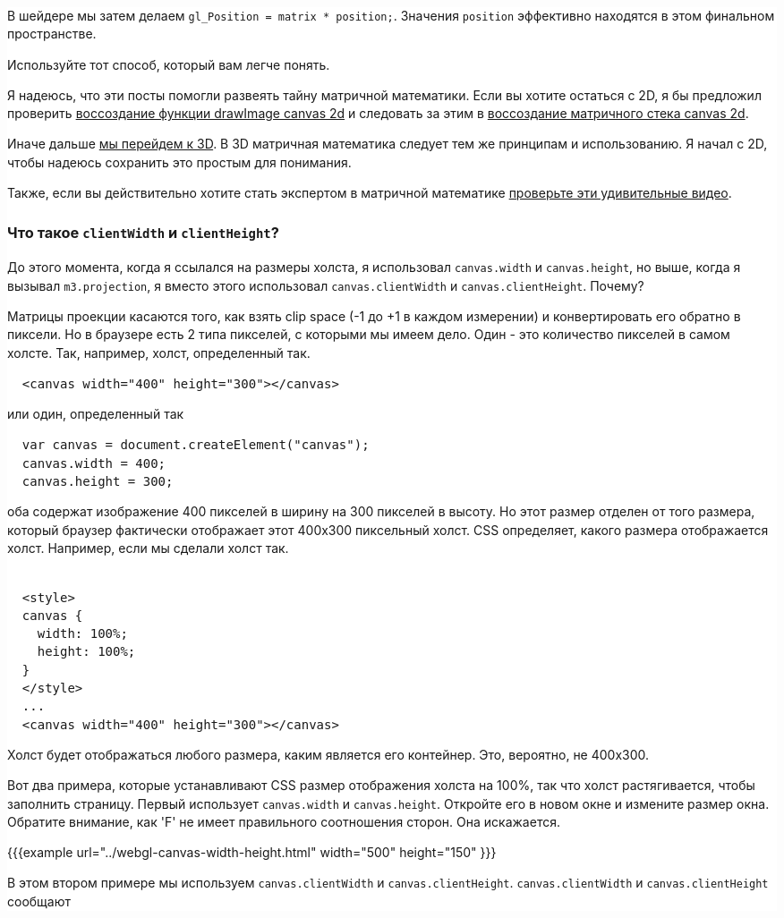 В шейдере мы затем делаем `gl_Position = matrix * position;`. Значения `position` эффективно находятся в этом финальном пространстве.

Используйте тот способ, который вам легче понять.

Я надеюсь, что эти посты помогли развеять тайну матричной математики. Если вы хотите
остаться с 2D, я бы предложил проверить [воссоздание функции drawImage canvas 2d](webgl-2d-drawimage.html) и следовать за этим
в [воссоздание матричного стека canvas 2d](webgl-2d-matrix-stack.html).

Иначе дальше [мы перейдем к 3D](webgl-3d-orthographic.html).
В 3D матричная математика следует тем же принципам и использованию.
Я начал с 2D, чтобы надеюсь сохранить это простым для понимания.

Также, если вы действительно хотите стать экспертом
в матричной математике [проверьте эти удивительные видео](https://www.youtube.com/watch?v=kjBOesZCoqc&list=PLZHQObOWTQDPD3MizzM2xVFitgF8hE_ab).

<div class="webgl_bottombar">
<h3>Что такое <code>clientWidth</code> и <code>clientHeight</code>?</h3>
<p>До этого момента, когда я ссылался на размеры холста,
я использовал <code>canvas.width</code> и <code>canvas.height</code>,
но выше, когда я вызывал <code>m3.projection</code>, я вместо этого использовал
<code>canvas.clientWidth</code> и <code>canvas.clientHeight</code>.
Почему?</p>
<p>Матрицы проекции касаются того, как взять clip space
(-1 до +1 в каждом измерении) и конвертировать его обратно
в пиксели. Но в браузере есть 2 типа пикселей, с которыми мы
имеем дело. Один - это количество пикселей в
самом холсте. Так, например, холст, определенный так.</p>
<pre class="prettyprint">
  &lt;canvas width="400" height="300"&gt;&lt;/canvas&gt;
</pre>
<p>или один, определенный так</p>
<pre class="prettyprint">
  var canvas = document.createElement("canvas");
  canvas.width = 400;
  canvas.height = 300;
</pre>
<p>оба содержат изображение 400 пикселей в ширину на 300 пикселей в высоту.
Но этот размер отделен от того размера,
который браузер фактически отображает этот 400x300 пиксельный холст.
CSS определяет, какого размера отображается холст.
Например, если мы сделали холст так.</p>
<pre class="prettyprint"><!>
  &lt;style&gt;
  canvas {
    width: 100%;
    height: 100%;
  }
  &lt;/style&gt;
  ...
  &lt;canvas width="400" height="300">&lt;/canvas&gt;
</pre>
<p>Холст будет отображаться любого размера, каким является его контейнер.
Это, вероятно, не 400x300.</p>
<p>Вот два примера, которые устанавливают CSS размер отображения холста на
100%, так что холст растягивается,
чтобы заполнить страницу. Первый использует <code>canvas.width</code>
и <code>canvas.height</code>. Откройте его в новом
окне и измените размер окна. Обратите внимание, как 'F'
не имеет правильного соотношения сторон. Она искажается.</p>
{{{example url="../webgl-canvas-width-height.html" width="500" height="150" }}}
<p>В этом втором примере мы используем <code>canvas.clientWidth</code>
и <code>canvas.clientHeight</code>. <code>canvas.clientWidth</code>
и <code>canvas.clientHeight</code> сообщают
